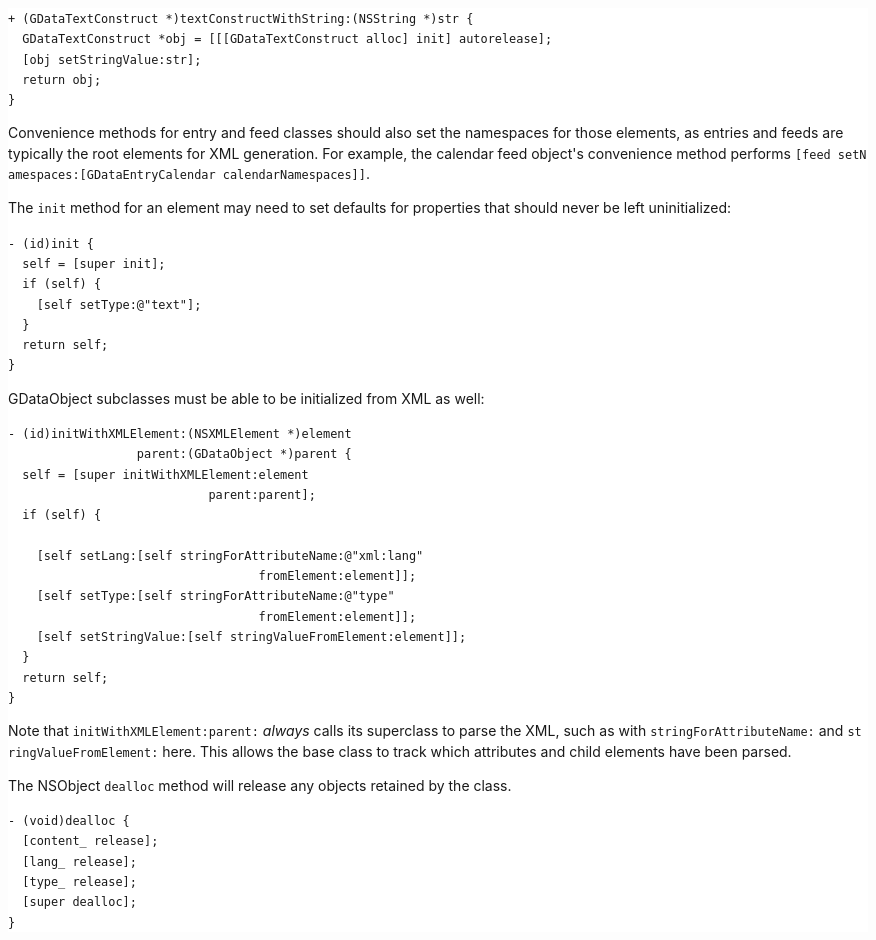```
+ (GDataTextConstruct *)textConstructWithString:(NSString *)str {
  GDataTextConstruct *obj = [[[GDataTextConstruct alloc] init] autorelease];
  [obj setStringValue:str];
  return obj;
}
```

Convenience methods for entry and feed classes should also set the namespaces for those elements, as entries and feeds are typically the root elements for XML generation.  For example, the calendar feed object's convenience method performs `[feed setNamespaces:[GDataEntryCalendar calendarNamespaces]]`.

The `init` method for an element may need to set defaults for properties that should never be left uninitialized:
```
- (id)init {
  self = [super init];
  if (self) {
    [self setType:@"text"];
  }
  return self;
}
```

GDataObject subclasses must be able to be initialized from XML as well:
```
- (id)initWithXMLElement:(NSXMLElement *)element
                  parent:(GDataObject *)parent {
  self = [super initWithXMLElement:element
                            parent:parent];
  if (self) {
    
    [self setLang:[self stringForAttributeName:@"xml:lang"
                                   fromElement:element]];
    [self setType:[self stringForAttributeName:@"type"
                                   fromElement:element]];
    [self setStringValue:[self stringValueFromElement:element]];
  }
  return self;
}
```

Note that `initWithXMLElement:parent:` _always_ calls its superclass to parse the XML, such as with `stringForAttributeName:` and `stringValueFromElement:` here. This allows the base class to track which attributes and child elements have been parsed.

The NSObject `dealloc` method will release any objects retained by the class.
```
- (void)dealloc {
  [content_ release];
  [lang_ release];
  [type_ release];
  [super dealloc];
}
```
